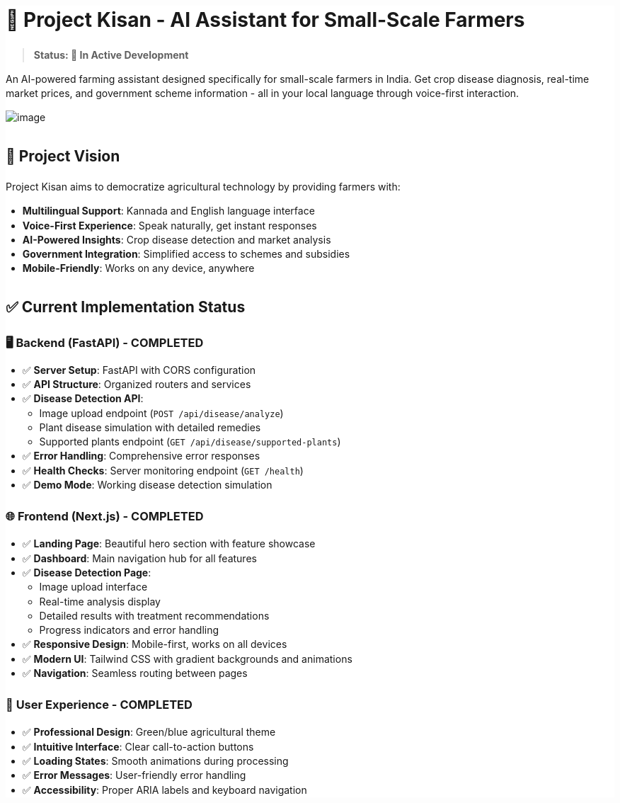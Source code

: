# 🌾 Project Kisan - AI Assistant for Small-Scale Farmers

> **Status: 🚧 In Active Development**

An AI-powered farming assistant designed specifically for small-scale farmers in India. Get crop disease diagnosis, real-time market prices, and government scheme information - all in your local language through voice-first interaction.

<img width="1270" height="699" alt="image" src="https://github.com/user-attachments/assets/c89a9aa1-71b4-4f1e-92ef-f7b1424b6c0e" />

## 🎯 Project Vision

Project Kisan aims to democratize agricultural technology by providing farmers with:
- **Multilingual Support**: Kannada and English language interface
- **Voice-First Experience**: Speak naturally, get instant responses
- **AI-Powered Insights**: Crop disease detection and market analysis
- **Government Integration**: Simplified access to schemes and subsidies
- **Mobile-Friendly**: Works on any device, anywhere

## ✅ Current Implementation Status

### 🖥️ **Backend (FastAPI) - COMPLETED**
- ✅ **Server Setup**: FastAPI with CORS configuration
- ✅ **API Structure**: Organized routers and services
- ✅ **Disease Detection API**: 
  - Image upload endpoint (`POST /api/disease/analyze`)
  - Plant disease simulation with detailed remedies
  - Supported plants endpoint (`GET /api/disease/supported-plants`)
- ✅ **Error Handling**: Comprehensive error responses
- ✅ **Health Checks**: Server monitoring endpoint (`GET /health`)
- ✅ **Demo Mode**: Working disease detection simulation

### 🌐 **Frontend (Next.js) - COMPLETED**
- ✅ **Landing Page**: Beautiful hero section with feature showcase
- ✅ **Dashboard**: Main navigation hub for all features
- ✅ **Disease Detection Page**: 
  - Image upload interface
  - Real-time analysis display
  - Detailed results with treatment recommendations
  - Progress indicators and error handling
- ✅ **Responsive Design**: Mobile-first, works on all devices
- ✅ **Modern UI**: Tailwind CSS with gradient backgrounds and animations
- ✅ **Navigation**: Seamless routing between pages

### 🎨 **User Experience - COMPLETED**
- ✅ **Professional Design**: Green/blue agricultural theme
- ✅ **Intuitive Interface**: Clear call-to-action buttons
- ✅ **Loading States**: Smooth animations during processing
- ✅ **Error Messages**: User-friendly error handling
- ✅ **Accessibility**: Proper ARIA labels and keyboard navigation
